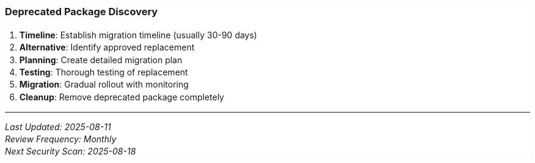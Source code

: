 ### Deprecated Package Discovery

1. **Timeline**: Establish migration timeline (usually 30-90 days)
2. **Alternative**: Identify approved replacement
3. **Planning**: Create detailed migration plan
4. **Testing**: Thorough testing of replacement
5. **Migration**: Gradual rollout with monitoring
6. **Cleanup**: Remove deprecated package completely

---

_Last Updated: 2025-08-11_  
_Review Frequency: Monthly_  
_Next Security Scan: 2025-08-18_

